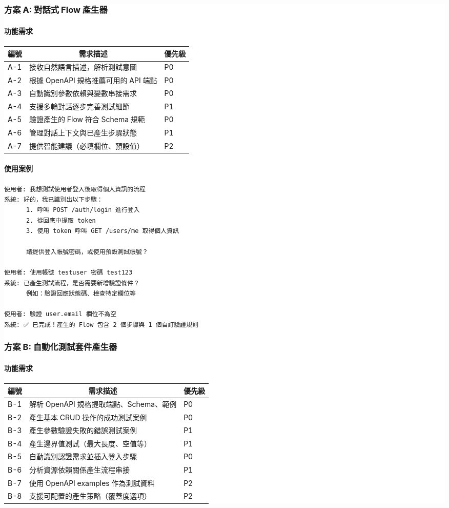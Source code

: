 ### 方案 A: 對話式 Flow 產生器

#### 功能需求

| 編號 | 需求描述 | 優先級 |
|------|---------|--------|
| A-1  | 接收自然語言描述，解析測試意圖 | P0 |
| A-2  | 根據 OpenAPI 規格推薦可用的 API 端點 | P0 |
| A-3  | 自動識別參數依賴與變數串接需求 | P0 |
| A-4  | 支援多輪對話逐步完善測試細節 | P1 |
| A-5  | 驗證產生的 Flow 符合 Schema 規範 | P0 |
| A-6  | 管理對話上下文與已產生步驟狀態 | P1 |
| A-7  | 提供智能建議（必填欄位、預設值） | P2 |

#### 使用案例

```
使用者: 我想測試使用者登入後取得個人資訊的流程
系統: 好的，我已識別出以下步驟：
      1. 呼叫 POST /auth/login 進行登入
      2. 從回應中提取 token
      3. 使用 token 呼叫 GET /users/me 取得個人資訊

      請提供登入帳號密碼，或使用預設測試帳號？

使用者: 使用帳號 testuser 密碼 test123
系統: 已產生測試流程，是否需要新增驗證條件？
      例如：驗證回應狀態碼、檢查特定欄位等

使用者: 驗證 user.email 欄位不為空
系統: ✅ 已完成！產生的 Flow 包含 2 個步驟與 1 個自訂驗證規則
```

### 方案 B: 自動化測試套件產生器

#### 功能需求

| 編號 | 需求描述 | 優先級 |
|------|---------|--------|
| B-1  | 解析 OpenAPI 規格提取端點、Schema、範例 | P0 |
| B-2  | 產生基本 CRUD 操作的成功測試案例 | P0 |
| B-3  | 產生參數驗證失敗的錯誤測試案例 | P1 |
| B-4  | 產生邊界值測試（最大長度、空值等） | P1 |
| B-5  | 自動識別認證需求並插入登入步驟 | P0 |
| B-6  | 分析資源依賴關係產生流程串接 | P1 |
| B-7  | 使用 OpenAPI examples 作為測試資料 | P2 |
| B-8  | 支援可配置的產生策略（覆蓋度選項） | P2 |
